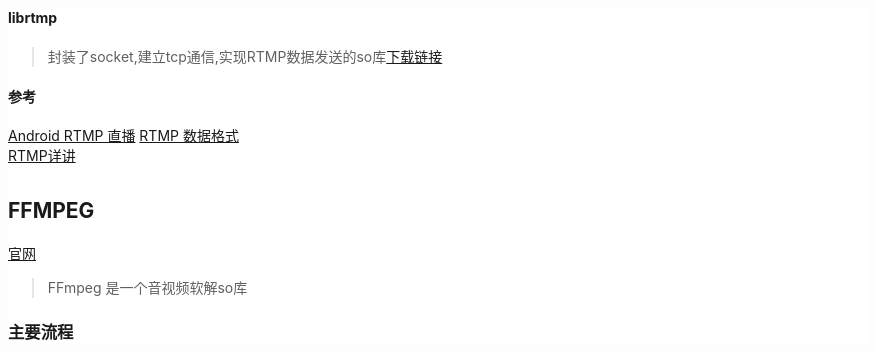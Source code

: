 
#### librtmp
> 封装了socket,建立tcp通信,实现RTMP数据发送的so库[下载链接](http://rtmpdump.mplayerhq.hu/)

#### 参考
[Android RTMP 直播](https://www.jianshu.com/p/02b6eb0e3498)
[RTMP 数据格式](https://blog.csdn.net/heli200482128/article/details/127198244)  
[RTMP详讲](https://zhuanlan.zhihu.com/p/191542130)  



## FFMPEG
[官网](https://ffmpeg.org/)  
> FFmpeg 是一个音视频软解so库

### 主要流程